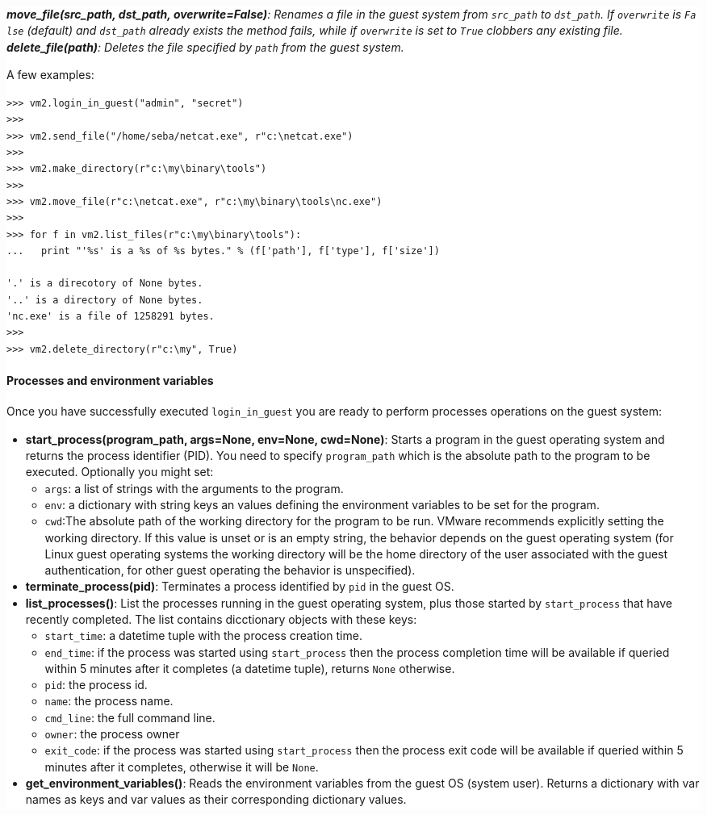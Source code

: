   ***move\_file(src\_path, dst\_path, overwrite=False)**: Renames a file in the guest system from `src_path` to `dst_path`. If `overwrite` is `False` (default) and `dst_path` already exists the method fails, while if `overwrite` is set to `True` clobbers any existing file.
  ***delete\_file(path)**: Deletes the file specified by `path` from the guest system.**

A few examples:

```
>>> vm2.login_in_guest("admin", "secret")
>>>
>>> vm2.send_file("/home/seba/netcat.exe", r"c:\netcat.exe")
>>>
>>> vm2.make_directory(r"c:\my\binary\tools")
>>>
>>> vm2.move_file(r"c:\netcat.exe", r"c:\my\binary\tools\nc.exe")
>>>
>>> for f in vm2.list_files(r"c:\my\binary\tools"):
...   print "'%s' is a %s of %s bytes." % (f['path'], f['type'], f['size'])

'.' is a direcotory of None bytes.
'..' is a directory of None bytes.
'nc.exe' is a file of 1258291 bytes.
>>>
>>> vm2.delete_directory(r"c:\my", True)
```


#### **Processes and environment variables** ####

Once you have successfully executed `login_in_guest` you are ready to perform processes operations on the guest system:

  * **start\_process(program\_path, args=None, env=None, cwd=None)**: Starts a program in the guest operating system and returns the process identifier (PID). You need to specify `program_path` which is the absolute path to the program to be executed. Optionally you might set:
    * `args`: a list of strings with the arguments to the program.
    * `env`: a dictionary with string keys an values defining the environment variables to be set for the program.
    * `cwd`:The absolute path of the working directory for the program to be run. VMware recommends explicitly setting the working directory. If this value is unset or is an empty string, the behavior depends on the guest operating system (for Linux guest operating systems the working directory will be the home directory of the user associated with the guest authentication, for other guest operating the behavior is unspecified).
  * **terminate\_process(pid)**: Terminates a process identified by `pid` in the guest OS.
  * **list\_processes()**: List the processes running in the guest operating system, plus those started by `start_process` that have recently completed. The list contains dicctionary objects with these keys:
    * `start_time`: a datetime tuple with the process creation time.
    * `end_time`: if the process was started using `start_process` then the process completion time will be available if queried within 5 minutes after it completes (a datetime tuple), returns `None` otherwise.
    * `pid`: the process id.
    * `name`: the process name.
    * `cmd_line`: the full command line.
    * `owner`: the process owner
    * `exit_code`: if the process was started using `start_process` then the process exit code will be available if queried within 5 minutes after it completes, otherwise it will be `None`.
  * **get\_environment\_variables()**: Reads the environment variables from the guest OS (system user). Returns a dictionary with var names as keys and var values as their corresponding dictionary values.
